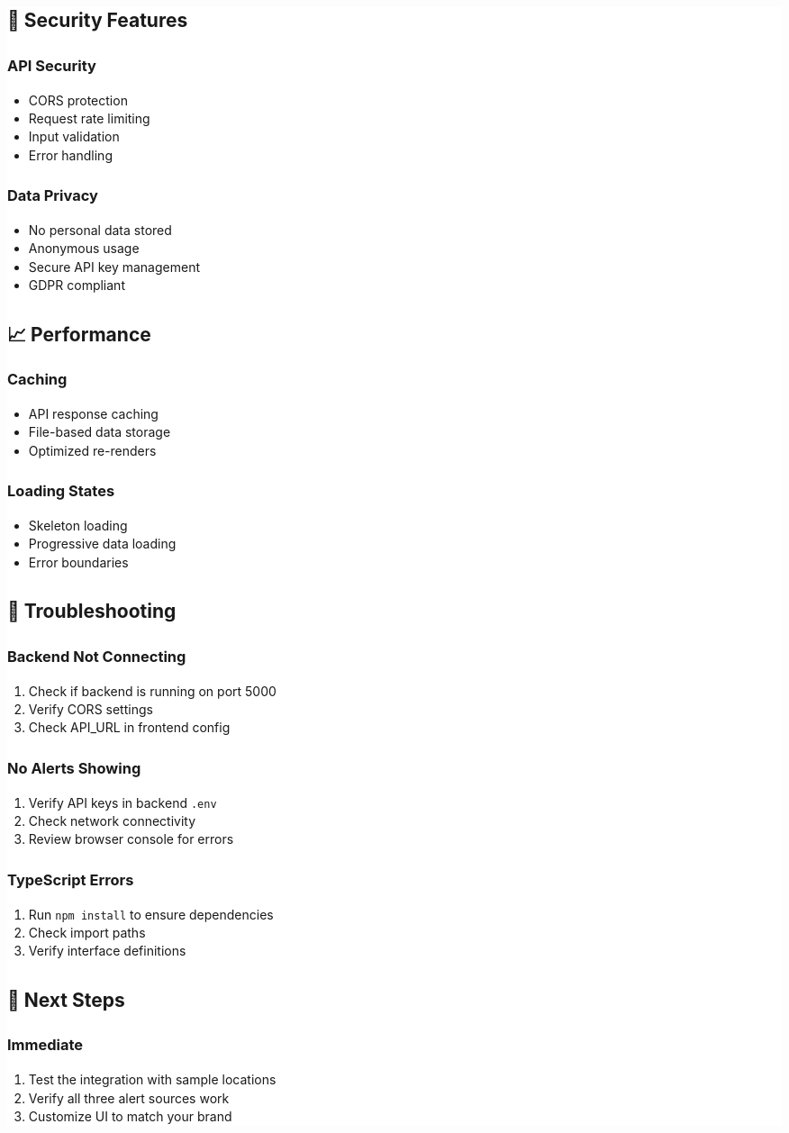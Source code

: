 ## 🔐 Security Features

### API Security
- CORS protection
- Request rate limiting
- Input validation
- Error handling

### Data Privacy
- No personal data stored
- Anonymous usage
- Secure API key management
- GDPR compliant

## 📈 Performance

### Caching
- API response caching
- File-based data storage
- Optimized re-renders

### Loading States
- Skeleton loading
- Progressive data loading
- Error boundaries

## 🐛 Troubleshooting

### Backend Not Connecting
1. Check if backend is running on port 5000
2. Verify CORS settings
3. Check API_URL in frontend config

### No Alerts Showing
1. Verify API keys in backend `.env`
2. Check network connectivity
3. Review browser console for errors

### TypeScript Errors
1. Run `npm install` to ensure dependencies
2. Check import paths
3. Verify interface definitions

## 🎯 Next Steps

### Immediate
1. Test the integration with sample locations
2. Verify all three alert sources work
3. Customize UI to match your brand
